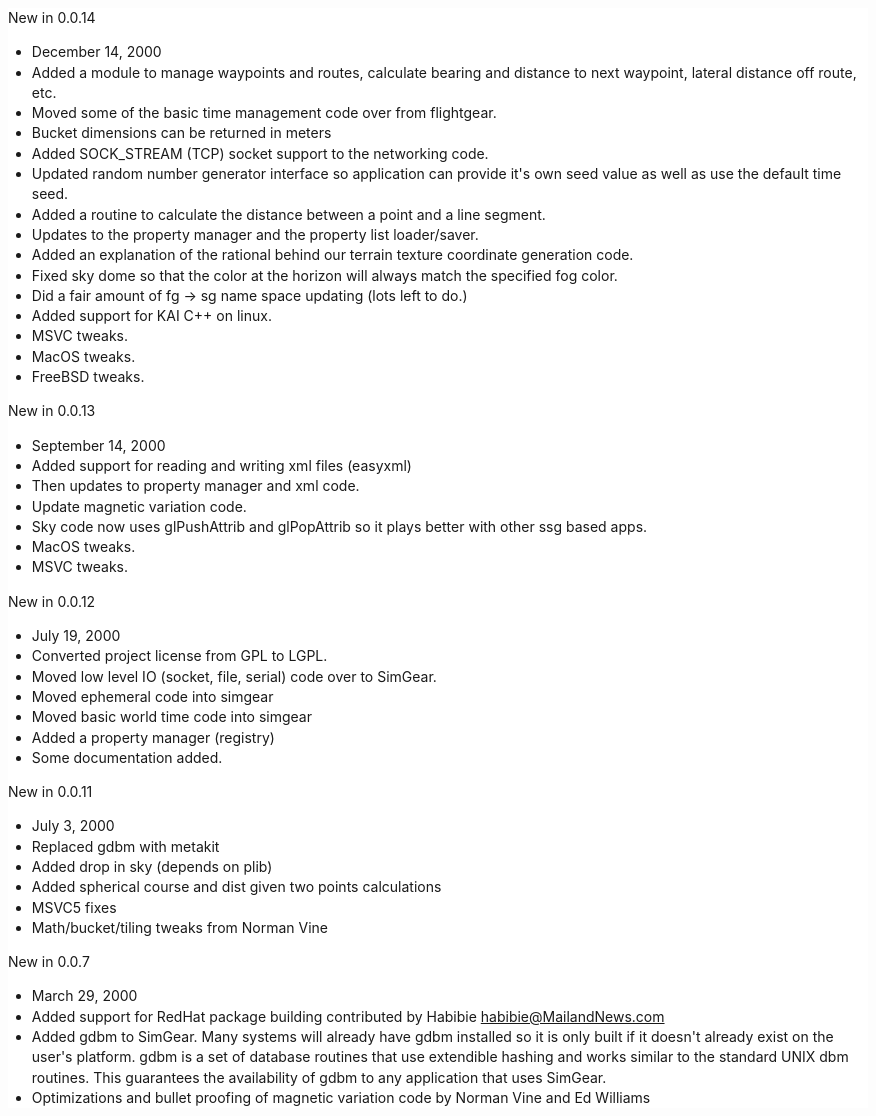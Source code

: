 
New in 0.0.14
* December 14, 2000
* Added a module to manage waypoints and routes, calculate bearing and
  distance to next waypoint, lateral distance off route, etc.
* Moved some of the basic time management code over from flightgear.
* Bucket dimensions can be returned in meters
* Added SOCK_STREAM (TCP) socket support to the networking code.
* Updated random number generator interface so application can provide
  it's own seed value as well as use the default time seed.
* Added a routine to calculate the distance between a point and a line segment.
* Updates to the property manager and the property list loader/saver.
* Added an explanation of the rational behind our terrain texture coordinate
  generation code.
* Fixed sky dome so that the color at the horizon will always match
  the specified fog color.
* Did a fair amount of fg -> sg name space updating (lots left to do.)
* Added support for KAI C++ on linux.
* MSVC tweaks.
* MacOS tweaks.
* FreeBSD tweaks.


New in 0.0.13
* September 14, 2000
* Added support for reading and writing xml files (easyxml)
* Then updates to property manager and xml code.
* Update magnetic variation code.
* Sky code now uses glPushAttrib and glPopAttrib so it plays better with
  other ssg based apps.
* MacOS tweaks.
* MSVC tweaks.


New in 0.0.12
* July 19, 2000
* Converted project license from GPL to LGPL.
* Moved low level IO (socket, file, serial) code over to SimGear.
* Moved ephemeral code into simgear
* Moved basic world time code into simgear
* Added a property manager (registry)
* Some documentation added.


New in 0.0.11
* July 3, 2000
* Replaced gdbm with metakit
* Added drop in sky (depends on plib)
* Added spherical course and dist given two points calculations
* MSVC5 fixes
* Math/bucket/tiling tweaks from Norman Vine


New in 0.0.7
* March 29, 2000
* Added support for RedHat package building contributed by Habibie 
  <habibie@MailandNews.com>
* Added gdbm to SimGear.  Many systems will already have gdbm installed so
  it is only built if it doesn't already exist on the user's platform.
  gdbm is a set of database routines that use extendible hashing and works
  similar to the standard UNIX dbm routines.  This guarantees the availability
  of gdbm to any application that uses SimGear.
* Optimizations and bullet proofing of magnetic variation code by Norman 
  Vine and Ed Williams
